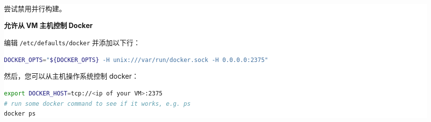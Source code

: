 尝试禁用并行构建。

**允许从 VM 主机控制 Docker**

编辑 `/etc/defaults/docker` 并添加以下行：

```sh
DOCKER_OPTS="${DOCKER_OPTS} -H unix:///var/run/docker.sock -H 0.0.0.0:2375"
```

然后，您可以从主机操作系统控制 docker：

```sh
export DOCKER_HOST=tcp://<ip of your VM>:2375
# run some docker command to see if it works, e.g. ps
docker ps
```